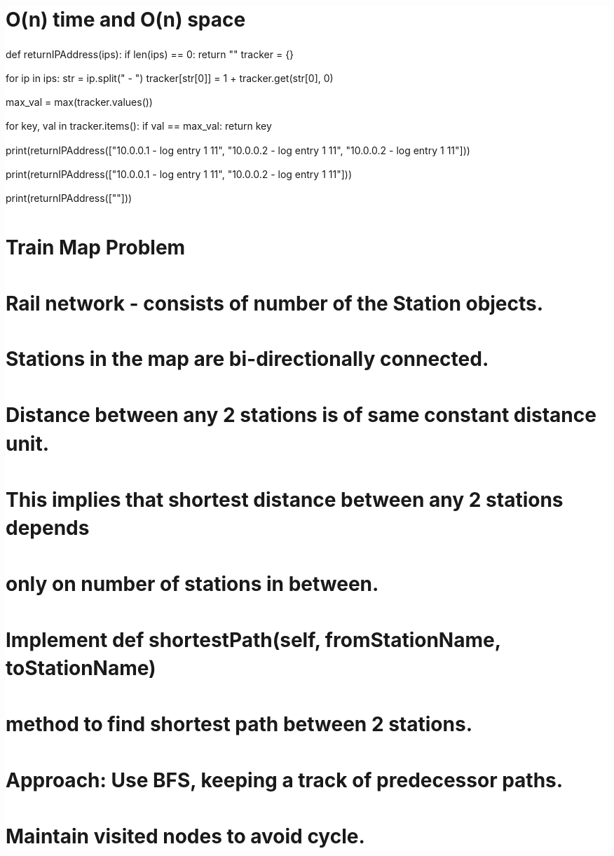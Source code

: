 # O(n) time and O(n) space 
def returnIPAddress(ips): 
  if len(ips) == 0: return ""
  tracker = {}
  
  for ip in ips: 
    str = ip.split(" - ") 
    tracker[str[0]] = 1 + tracker.get(str[0], 0) 

  max_val = max(tracker.values())

  for key, val in tracker.items(): 
    if val == max_val: 
      return key 

print(returnIPAddress(["10.0.0.1 - log entry 1 11", "10.0.0.2 - log entry 1 11", "10.0.0.2 - log entry 1 11"]))

print(returnIPAddress(["10.0.0.1 - log entry 1 11", "10.0.0.2 - log entry 1 11"]))

print(returnIPAddress([""]))




# Train Map Problem
# Rail network - consists of number of the Station objects. 
# Stations in the map are bi-directionally connected. 
# Distance between any 2 stations is of same constant distance unit. 
# This implies that shortest distance between any 2 stations depends 
# only on number of stations in between.

# Implement def shortestPath(self, fromStationName, toStationName) 
# method to find shortest path between 2 stations.

# Approach: Use BFS, keeping a track of predecessor paths. 
# Maintain visited nodes to avoid cycle.
